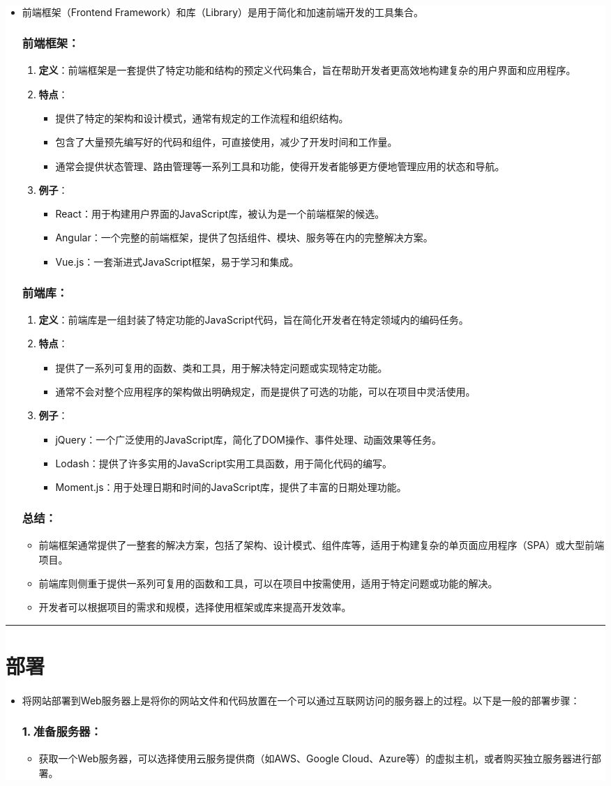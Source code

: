 - 前端框架（Frontend Framework）和库（Library）是用于简化和加速前端开发的工具集合。
    
    ### 前端框架：
    
    1. **定义**：前端框架是一套提供了特定功能和结构的预定义代码集合，旨在帮助开发者更高效地构建复杂的用户界面和应用程序。
        
    2. **特点**：
        
        - 提供了特定的架构和设计模式，通常有规定的工作流程和组织结构。
            
        - 包含了大量预先编写好的代码和组件，可直接使用，减少了开发时间和工作量。
            
        - 通常会提供状态管理、路由管理等一系列工具和功能，使得开发者能够更方便地管理应用的状态和导航。
            
    3. **例子**：
        
        - React：用于构建用户界面的JavaScript库，被认为是一个前端框架的候选。
            
        - Angular：一个完整的前端框架，提供了包括组件、模块、服务等在内的完整解决方案。
            
        - Vue.js：一套渐进式JavaScript框架，易于学习和集成。
            
    
    ### 前端库：
    
    1. **定义**：前端库是一组封装了特定功能的JavaScript代码，旨在简化开发者在特定领域内的编码任务。
        
    2. **特点**：
        
        - 提供了一系列可复用的函数、类和工具，用于解决特定问题或实现特定功能。
            
        - 通常不会对整个应用程序的架构做出明确规定，而是提供了可选的功能，可以在项目中灵活使用。
            
    3. **例子**：
        
        - jQuery：一个广泛使用的JavaScript库，简化了DOM操作、事件处理、动画效果等任务。
            
        - Lodash：提供了许多实用的JavaScript实用工具函数，用于简化代码的编写。
            
        - Moment.js：用于处理日期和时间的JavaScript库，提供了丰富的日期处理功能。
            
    
    ### 总结：
    
    - 前端框架通常提供了一整套的解决方案，包括了架构、设计模式、组件库等，适用于构建复杂的单页面应用程序（SPA）或大型前端项目。
        
    - 前端库则侧重于提供一系列可复用的函数和工具，可以在项目中按需使用，适用于特定问题或功能的解决。
        
    - 开发者可以根据项目的需求和规模，选择使用框架或库来提高开发效率。
        

---

# 部署

- 将网站部署到Web服务器上是将你的网站文件和代码放置在一个可以通过互联网访问的服务器上的过程。以下是一般的部署步骤：
    
    ### 1. 准备服务器：
    
    - 获取一个Web服务器，可以选择使用云服务提供商（如AWS、Google Cloud、Azure等）的虚拟主机，或者购买独立服务器进行部署。
        